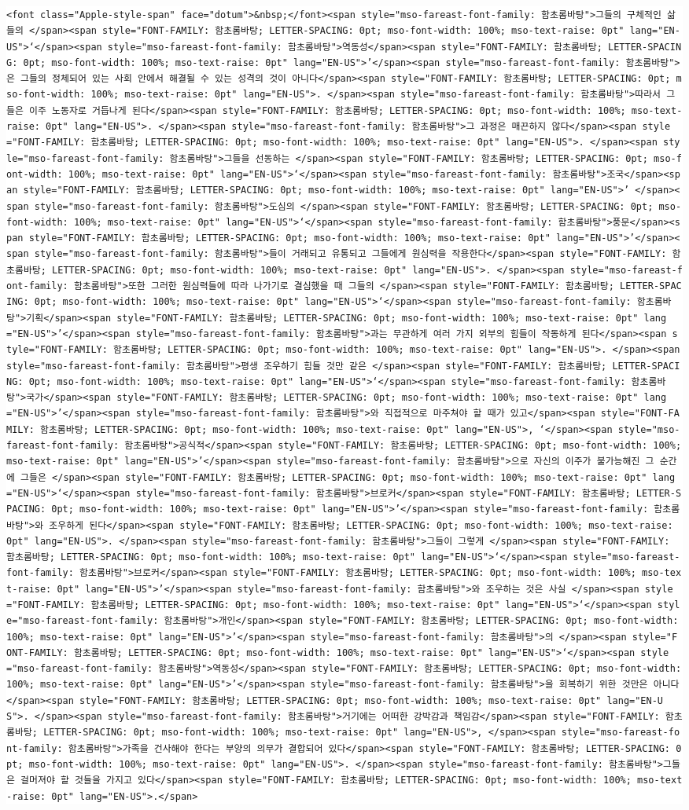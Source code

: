     <font class="Apple-style-span" face="dotum">&nbsp;</font><span style="mso-fareast-font-family: 함초롬바탕">그들의 구체적인 삶들의 </span><span style="FONT-FAMILY: 함초롬바탕; LETTER-SPACING: 0pt; mso-font-width: 100%; mso-text-raise: 0pt" lang="EN-US">‘</span><span style="mso-fareast-font-family: 함초롬바탕">역동성</span><span style="FONT-FAMILY: 함초롬바탕; LETTER-SPACING: 0pt; mso-font-width: 100%; mso-text-raise: 0pt" lang="EN-US">’</span><span style="mso-fareast-font-family: 함초롬바탕">은 그들의 정체되어 있는 사회 안에서 해결될 수 있는 성격의 것이 아니다</span><span style="FONT-FAMILY: 함초롬바탕; LETTER-SPACING: 0pt; mso-font-width: 100%; mso-text-raise: 0pt" lang="EN-US">. </span><span style="mso-fareast-font-family: 함초롬바탕">따라서 그들은 이주 노동자로 거듭나게 된다</span><span style="FONT-FAMILY: 함초롬바탕; LETTER-SPACING: 0pt; mso-font-width: 100%; mso-text-raise: 0pt" lang="EN-US">. </span><span style="mso-fareast-font-family: 함초롬바탕">그 과정은 매끈하지 않다</span><span style="FONT-FAMILY: 함초롬바탕; LETTER-SPACING: 0pt; mso-font-width: 100%; mso-text-raise: 0pt" lang="EN-US">. </span><span style="mso-fareast-font-family: 함초롬바탕">그들을 선동하는 </span><span style="FONT-FAMILY: 함초롬바탕; LETTER-SPACING: 0pt; mso-font-width: 100%; mso-text-raise: 0pt" lang="EN-US">‘</span><span style="mso-fareast-font-family: 함초롬바탕">조국</span><span style="FONT-FAMILY: 함초롬바탕; LETTER-SPACING: 0pt; mso-font-width: 100%; mso-text-raise: 0pt" lang="EN-US">’ </span><span style="mso-fareast-font-family: 함초롬바탕">도심의 </span><span style="FONT-FAMILY: 함초롬바탕; LETTER-SPACING: 0pt; mso-font-width: 100%; mso-text-raise: 0pt" lang="EN-US">‘</span><span style="mso-fareast-font-family: 함초롬바탕">풍문</span><span style="FONT-FAMILY: 함초롬바탕; LETTER-SPACING: 0pt; mso-font-width: 100%; mso-text-raise: 0pt" lang="EN-US">’</span><span style="mso-fareast-font-family: 함초롬바탕">들이 거래되고 유통되고 그들에게 원심력을 작용한다</span><span style="FONT-FAMILY: 함초롬바탕; LETTER-SPACING: 0pt; mso-font-width: 100%; mso-text-raise: 0pt" lang="EN-US">. </span><span style="mso-fareast-font-family: 함초롬바탕">또한 그러한 원심력들에 따라 나가기로 결심했을 때 그들의 </span><span style="FONT-FAMILY: 함초롬바탕; LETTER-SPACING: 0pt; mso-font-width: 100%; mso-text-raise: 0pt" lang="EN-US">‘</span><span style="mso-fareast-font-family: 함초롬바탕">기획</span><span style="FONT-FAMILY: 함초롬바탕; LETTER-SPACING: 0pt; mso-font-width: 100%; mso-text-raise: 0pt" lang="EN-US">’</span><span style="mso-fareast-font-family: 함초롬바탕">과는 무관하게 여러 가지 외부의 힘들이 작동하게 된다</span><span style="FONT-FAMILY: 함초롬바탕; LETTER-SPACING: 0pt; mso-font-width: 100%; mso-text-raise: 0pt" lang="EN-US">. </span><span style="mso-fareast-font-family: 함초롬바탕">평생 조우하기 힘들 것만 같은 </span><span style="FONT-FAMILY: 함초롬바탕; LETTER-SPACING: 0pt; mso-font-width: 100%; mso-text-raise: 0pt" lang="EN-US">‘</span><span style="mso-fareast-font-family: 함초롬바탕">국가</span><span style="FONT-FAMILY: 함초롬바탕; LETTER-SPACING: 0pt; mso-font-width: 100%; mso-text-raise: 0pt" lang="EN-US">’</span><span style="mso-fareast-font-family: 함초롬바탕">와 직접적으로 마주쳐야 할 때가 있고</span><span style="FONT-FAMILY: 함초롬바탕; LETTER-SPACING: 0pt; mso-font-width: 100%; mso-text-raise: 0pt" lang="EN-US">, ‘</span><span style="mso-fareast-font-family: 함초롬바탕">공식적</span><span style="FONT-FAMILY: 함초롬바탕; LETTER-SPACING: 0pt; mso-font-width: 100%; mso-text-raise: 0pt" lang="EN-US">’</span><span style="mso-fareast-font-family: 함초롬바탕">으로 자신의 이주가 불가능해진 그 순간에 그들은 </span><span style="FONT-FAMILY: 함초롬바탕; LETTER-SPACING: 0pt; mso-font-width: 100%; mso-text-raise: 0pt" lang="EN-US">‘</span><span style="mso-fareast-font-family: 함초롬바탕">브로커</span><span style="FONT-FAMILY: 함초롬바탕; LETTER-SPACING: 0pt; mso-font-width: 100%; mso-text-raise: 0pt" lang="EN-US">’</span><span style="mso-fareast-font-family: 함초롬바탕">와 조우하게 된다</span><span style="FONT-FAMILY: 함초롬바탕; LETTER-SPACING: 0pt; mso-font-width: 100%; mso-text-raise: 0pt" lang="EN-US">. </span><span style="mso-fareast-font-family: 함초롬바탕">그들이 그렇게 </span><span style="FONT-FAMILY: 함초롬바탕; LETTER-SPACING: 0pt; mso-font-width: 100%; mso-text-raise: 0pt" lang="EN-US">‘</span><span style="mso-fareast-font-family: 함초롬바탕">브로커</span><span style="FONT-FAMILY: 함초롬바탕; LETTER-SPACING: 0pt; mso-font-width: 100%; mso-text-raise: 0pt" lang="EN-US">’</span><span style="mso-fareast-font-family: 함초롬바탕">와 조우하는 것은 사실 </span><span style="FONT-FAMILY: 함초롬바탕; LETTER-SPACING: 0pt; mso-font-width: 100%; mso-text-raise: 0pt" lang="EN-US">‘</span><span style="mso-fareast-font-family: 함초롬바탕">개인</span><span style="FONT-FAMILY: 함초롬바탕; LETTER-SPACING: 0pt; mso-font-width: 100%; mso-text-raise: 0pt" lang="EN-US">’</span><span style="mso-fareast-font-family: 함초롬바탕">의 </span><span style="FONT-FAMILY: 함초롬바탕; LETTER-SPACING: 0pt; mso-font-width: 100%; mso-text-raise: 0pt" lang="EN-US">‘</span><span style="mso-fareast-font-family: 함초롬바탕">역동성</span><span style="FONT-FAMILY: 함초롬바탕; LETTER-SPACING: 0pt; mso-font-width: 100%; mso-text-raise: 0pt" lang="EN-US">’</span><span style="mso-fareast-font-family: 함초롬바탕">을 회복하기 위한 것만은 아니다</span><span style="FONT-FAMILY: 함초롬바탕; LETTER-SPACING: 0pt; mso-font-width: 100%; mso-text-raise: 0pt" lang="EN-US">. </span><span style="mso-fareast-font-family: 함초롬바탕">거기에는 어떠한 강박감과 책임감</span><span style="FONT-FAMILY: 함초롬바탕; LETTER-SPACING: 0pt; mso-font-width: 100%; mso-text-raise: 0pt" lang="EN-US">, </span><span style="mso-fareast-font-family: 함초롬바탕">가족을 건사해야 한다는 부양의 의무가 결합되어 있다</span><span style="FONT-FAMILY: 함초롬바탕; LETTER-SPACING: 0pt; mso-font-width: 100%; mso-text-raise: 0pt" lang="EN-US">. </span><span style="mso-fareast-font-family: 함초롬바탕">그들은 걸머져야 할 것들을 가지고 있다</span><span style="FONT-FAMILY: 함초롬바탕; LETTER-SPACING: 0pt; mso-font-width: 100%; mso-text-raise: 0pt" lang="EN-US">.</span>
  </p>
  